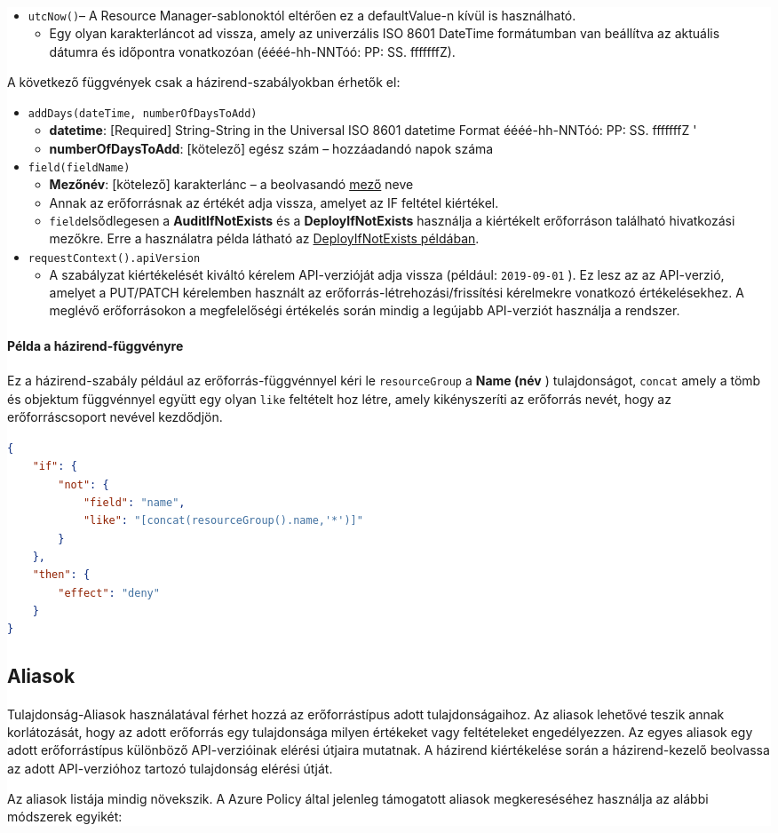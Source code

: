 - `utcNow()`– A Resource Manager-sablonoktól eltérően ez a defaultValue-n kívül is használható.
  - Egy olyan karakterláncot ad vissza, amely az univerzális ISO 8601 DateTime formátumban van beállítva az aktuális dátumra és időpontra vonatkozóan (éééé-hh-NNTóó: PP: SS. fffffffZ).

A következő függvények csak a házirend-szabályokban érhetők el:

- `addDays(dateTime, numberOfDaysToAdd)`
  - **datetime**: [Required] String-String in the Universal ISO 8601 datetime Format éééé-hh-NNTóó: PP: SS. fffffffZ '
  - **numberOfDaysToAdd**: [kötelező] egész szám – hozzáadandó napok száma
- `field(fieldName)`
  - **Mezőnév**: [kötelező] karakterlánc – a beolvasandó [mező](#fields) neve
  - Annak az erőforrásnak az értékét adja vissza, amelyet az IF feltétel kiértékel.
  - `field`elsődlegesen a **AuditIfNotExists** és a **DeployIfNotExists** használja a kiértékelt erőforráson található hivatkozási mezőkre. Erre a használatra példa látható az [DeployIfNotExists példában](effects.md#deployifnotexists-example).
- `requestContext().apiVersion`
  - A szabályzat kiértékelését kiváltó kérelem API-verzióját adja vissza (például: `2019-09-01` ).
    Ez lesz az az API-verzió, amelyet a PUT/PATCH kérelemben használt az erőforrás-létrehozási/frissítési kérelmekre vonatkozó értékelésekhez. A meglévő erőforrásokon a megfelelőségi értékelés során mindig a legújabb API-verziót használja a rendszer.
  
#### <a name="policy-function-example"></a>Példa a házirend-függvényre

Ez a házirend-szabály például az erőforrás-függvénnyel kéri le `resourceGroup` a **Name (név** ) tulajdonságot, `concat` amely a tömb és objektum függvénnyel együtt egy olyan `like` feltételt hoz létre, amely kikényszeríti az erőforrás nevét, hogy az erőforráscsoport nevével kezdődjön.

```json
{
    "if": {
        "not": {
            "field": "name",
            "like": "[concat(resourceGroup().name,'*')]"
        }
    },
    "then": {
        "effect": "deny"
    }
}
```

## <a name="aliases"></a>Aliasok

Tulajdonság-Aliasok használatával férhet hozzá az erőforrástípus adott tulajdonságaihoz. Az aliasok lehetővé teszik annak korlátozását, hogy az adott erőforrás egy tulajdonsága milyen értékeket vagy feltételeket engedélyezzen. Az egyes aliasok egy adott erőforrástípus különböző API-verzióinak elérési útjaira mutatnak. A házirend kiértékelése során a házirend-kezelő beolvassa az adott API-verzióhoz tartozó tulajdonság elérési útját.

Az aliasok listája mindig növekszik. A Azure Policy által jelenleg támogatott aliasok megkereséséhez használja az alábbi módszerek egyikét:
